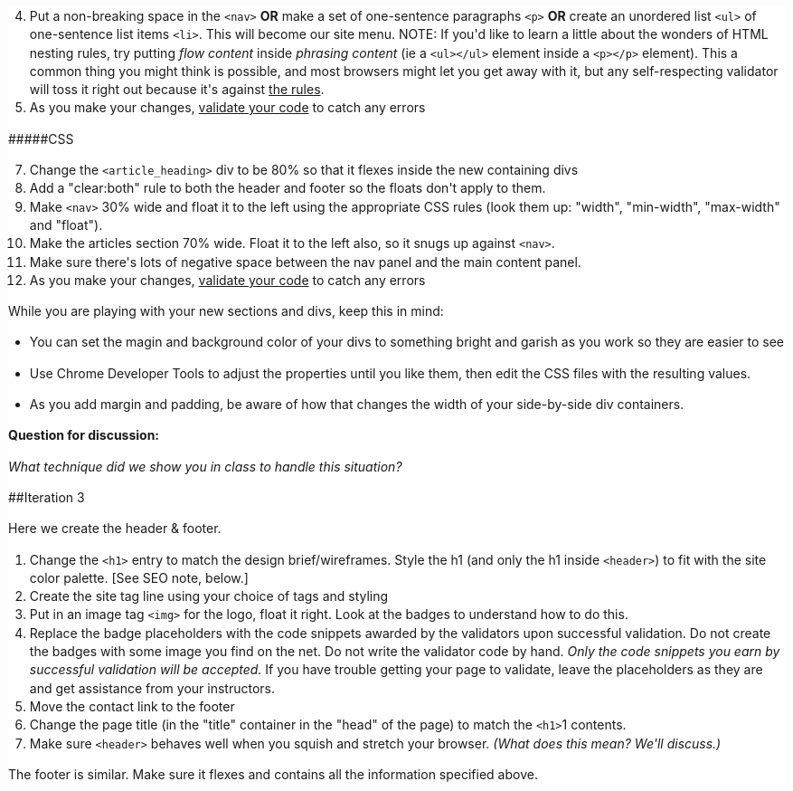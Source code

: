 4. Put a non-breaking space in the `<nav>` __OR__ make a set of one-sentence paragraphs `<p>` __OR__ create an unordered list `<ul>` of one-sentence list items `<li>`. This will become our site menu. NOTE: If you'd like to learn a little about the wonders of HTML nesting rules, try putting *flow content* inside *phrasing content* (ie a `<ul></ul>` element inside a `<p></p>` element). This a common thing you might think is possible, and most browsers might let you get away with it, but any self-respecting validator will toss it right out because it's against [the rules](http://www.w3.org/TR/html5/dom.html#phrasing-content-1). 
5. As you make your changes, [validate your code](http://validator.w3.org) to catch any errors

#####CSS

7. Change the `<article_heading>` div to be 80% so that it flexes inside the new containing divs
0. Add a "clear:both" rule to both the header and footer so the floats don't apply to them.
5. Make `<nav>` 30% wide and float it to the left using the appropriate CSS rules (look them up: "width", "min-width", "max-width" and "float").
6. Make the articles section 70% wide. Float it to the left also, so it snugs up against `<nav>`.
7. Make sure there's lots of negative space between the nav panel and the main content panel.
8. As you make your changes, [validate your code](http://jigsaw.w3.org/css-validator/) to catch any errors


While you are playing with your new sections and divs, keep this in mind:

* You can set the magin and background color of your divs to something bright and garish as you work so they are easier to see

* Use Chrome Developer Tools to adjust the properties until you like them, then edit the CSS files with the resulting values.

* As you add margin and padding, be aware of how that changes the width of your side-by-side div containers.

**Question for discussion:**

*What technique did we show you in class to handle this situation?*

##Iteration 3

Here we create the header & footer.

1. Change the `<h1>` entry to match the design brief/wireframes. Style the h1 (and only the h1 inside `<header>`) to fit with the site color palette. [See SEO note, below.]
2. Create the site tag line using your choice of tags and styling
3. Put in an image tag `<img>` for the logo, float it right. Look at the badges to understand how to do this.
4. Replace the badge placeholders with the code snippets awarded by the validators upon successful validation. Do not create the badges with some image you find on the net. Do not write the validator code by hand. *Only the code snippets you earn by successful validation will be accepted.* If you have trouble getting your page to validate, leave the placeholders as they are and get assistance from your instructors.
5. Move the contact link to the footer
6. Change the page title (in the "title" container in the "head" of the page) to match the `<h1>`1 contents.
7. Make sure `<header>`  behaves well when you squish and stretch your browser. *(What does this mean? We'll discuss.)*

The footer is similar. Make sure it flexes and contains all the information specified above.
